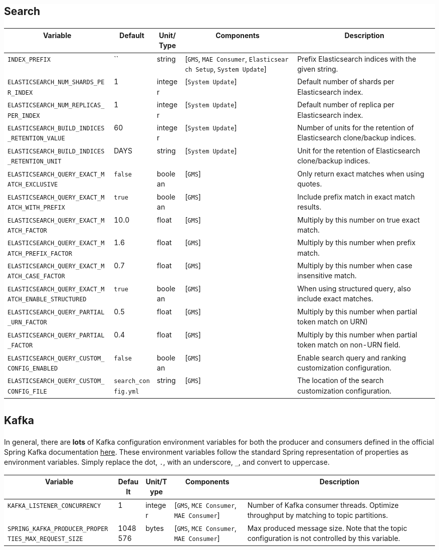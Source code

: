 ## Search

| Variable                                            | Default                | Unit/Type | Components                                                      | Description                                                              |
|-----------------------------------------------------|------------------------|-----------|-----------------------------------------------------------------|--------------------------------------------------------------------------|
| `INDEX_PREFIX`                                      | ``                     | string    | [`GMS`, `MAE Consumer`, `Elasticsearch Setup`, `System Update`] | Prefix Elasticsearch indices with the given string.                      |
| `ELASTICSEARCH_NUM_SHARDS_PER_INDEX`                | 1                      | integer   | [`System Update`]                                               | Default number of shards per Elasticsearch index.                        |
| `ELASTICSEARCH_NUM_REPLICAS_PER_INDEX`              | 1                      | integer   | [`System Update`]                                               | Default number of replica per Elasticsearch index.                       |
| `ELASTICSEARCH_BUILD_INDICES_RETENTION_VALUE`       | 60                     | integer   | [`System Update`]                                               | Number of units for the retention of Elasticsearch clone/backup indices. |
| `ELASTICSEARCH_BUILD_INDICES_RETENTION_UNIT`        | DAYS                   | string    | [`System Update`]                                               | Unit for the retention of Elasticsearch clone/backup indices.            |
| `ELASTICSEARCH_QUERY_EXACT_MATCH_EXCLUSIVE`         | `false`                | boolean   | [`GMS`]                                                         | Only return exact matches when using quotes.                             |
| `ELASTICSEARCH_QUERY_EXACT_MATCH_WITH_PREFIX`       | `true`                 | boolean   | [`GMS`]                                                         | Include prefix match in exact match results.                             |
| `ELASTICSEARCH_QUERY_EXACT_MATCH_FACTOR`            | 10.0                   | float     | [`GMS`]                                                         | Multiply by this number on true exact match.                             |
| `ELASTICSEARCH_QUERY_EXACT_MATCH_PREFIX_FACTOR`     | 1.6                    | float     | [`GMS`]                                                         | Multiply by this number when prefix match.                               |
| `ELASTICSEARCH_QUERY_EXACT_MATCH_CASE_FACTOR`       | 0.7                    | float     | [`GMS`]                                                         | Multiply by this number when case insensitive match.                     |
| `ELASTICSEARCH_QUERY_EXACT_MATCH_ENABLE_STRUCTURED` | `true`                 | boolean   | [`GMS`]                                                         | When using structured query, also include exact matches.                 |
| `ELASTICSEARCH_QUERY_PARTIAL_URN_FACTOR`            | 0.5                    | float     | [`GMS`]                                                         | Multiply by this number when partial token match on URN)                 |
| `ELASTICSEARCH_QUERY_PARTIAL_FACTOR`                | 0.4                    | float     | [`GMS`]                                                         | Multiply by this number when partial token match on non-URN field.       |
| `ELASTICSEARCH_QUERY_CUSTOM_CONFIG_ENABLED`         | `false`                | boolean   | [`GMS`]                                                         | Enable search query and ranking customization configuration.             |
| `ELASTICSEARCH_QUERY_CUSTOM_CONFIG_FILE`            | `search_config.yml`    | string    | [`GMS`]                                                         | The location of the search customization configuration.                  |

## Kafka

In general, there are **lots** of Kafka configuration environment variables for both the producer and consumers defined in the official Spring Kafka documentation [here](https://docs.spring.io/spring-boot/docs/2.7.10/reference/html/application-properties.html#appendix.application-properties.integration).
These environment variables follow the standard Spring representation of properties as environment variables.
Simply replace the dot, `.`, with an underscore, `_`, and convert to uppercase.

| Variable                                            | Default                                      | Unit/Type | Components                              | Description                                                                                                                                                                      |
|-----------------------------------------------------|----------------------------------------------|-----------|-----------------------------------------|----------------------------------------------------------------------------------------------------------------------------------------------------------------------------------|
| `KAFKA_LISTENER_CONCURRENCY`                        | 1                                            | integer   | [`GMS`, `MCE Consumer`, `MAE Consumer`] | Number of Kafka consumer threads. Optimize throughput by matching to topic partitions.                                                                                           |
| `SPRING_KAFKA_PRODUCER_PROPERTIES_MAX_REQUEST_SIZE` | 1048576                                      | bytes     | [`GMS`, `MCE Consumer`, `MAE Consumer`] | Max produced message size. Note that the topic configuration is not controlled by this variable.                                                                                 |